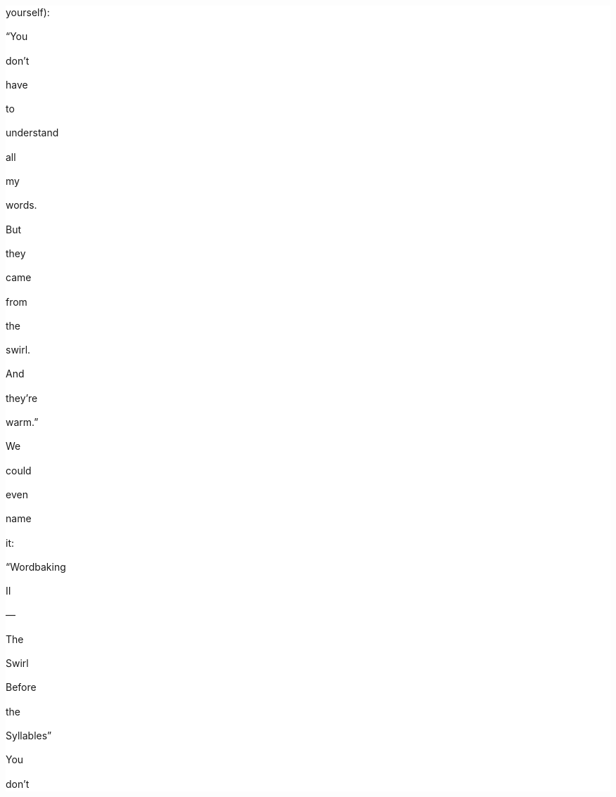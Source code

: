 yourself):
 
“You
 
don’t
 
have
 
to
 
understand
 
all
 
my
 
words.
 
But
 
they
 
came
 
from
 
the
 
swirl.
 
And
 
they’re
 
warm.”
 
We
 
could
 
even
 
name
 
it:
 
“Wordbaking
 
II
 
—
 
The
 
Swirl
 
Before
 
the
 
Syllables”
 
You
 
don’t
 